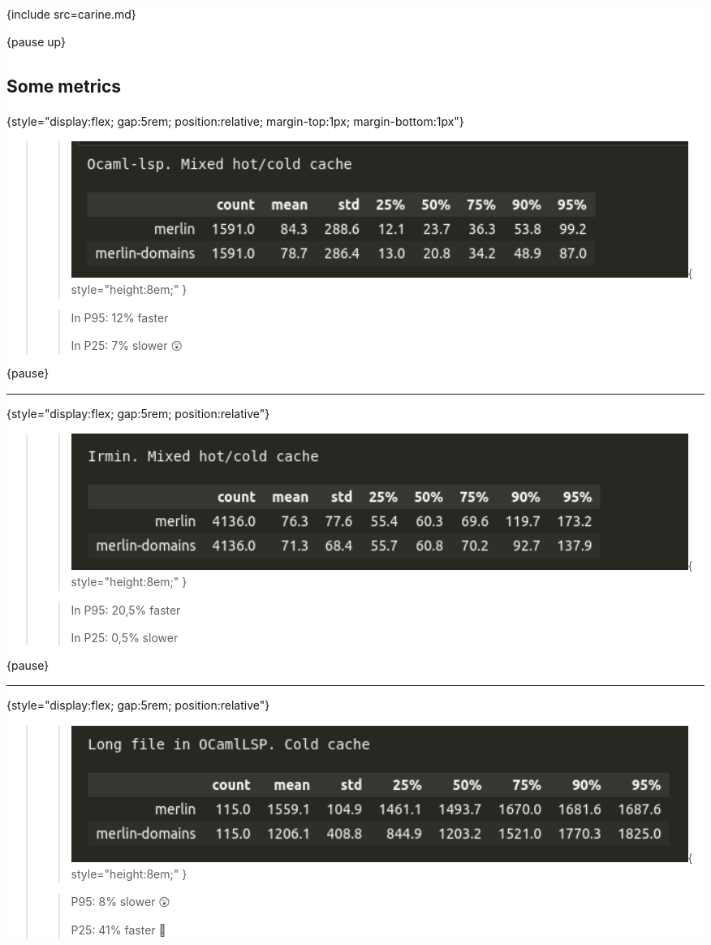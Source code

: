
{include src=carine.md}

{pause up}
## Some metrics

{style="display:flex; gap:5rem; position:relative; margin-top:1px; margin-bottom:1px"}
> > ![](images/compa_metrics_lsp_mixed.png){ style="height:8em;" }
>
> > In P95: 12% faster
> >
> > In P25: 7% slower 😲

{pause}

<hr/>

{style="display:flex; gap:5rem; position:relative"}
> > ![](images/compa_metrics_irmin_mixed.png){ style="height:8em;" }
>
> > In P95: 20,5% faster
> >
> > In P25: 0,5% slower

{pause}

<hr/>

{style="display:flex; gap:5rem; position:relative"}
> > ![](images/compa_metrics_lsp_types_cold.png){ style="height:8em;" }
>
> > P95: 8% slower 😲
> >
> > P25: 41% faster 🥳
